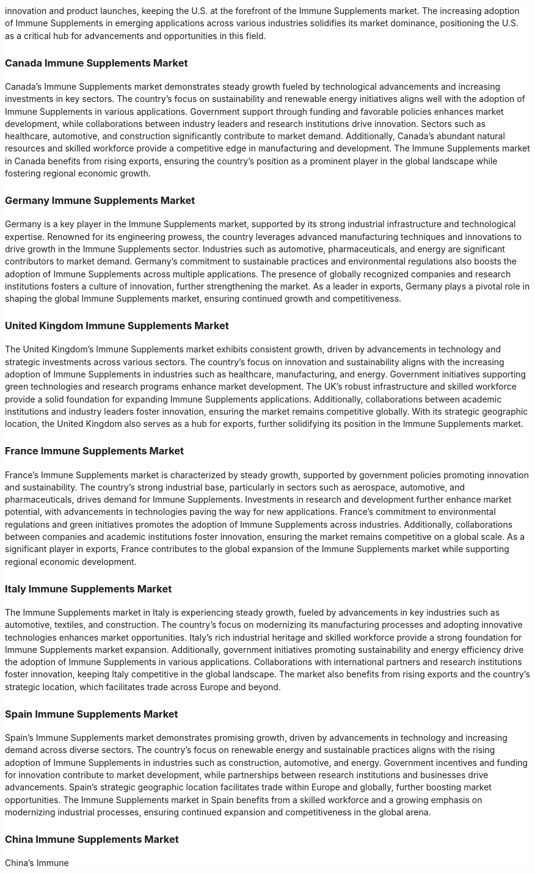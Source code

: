 innovation and product launches, keeping the U.S. at the forefront of the Immune Supplements market. The increasing adoption of Immune Supplements in emerging applications across various industries solidifies its market dominance, positioning the U.S. as a critical hub for advancements and opportunities in this field.</p><h3>Canada Immune Supplements Market</h3><p>Canada&rsquo;s Immune Supplements market demonstrates steady growth fueled by technological advancements and increasing investments in key sectors. The country&rsquo;s focus on sustainability and renewable energy initiatives aligns well with the adoption of Immune Supplements in various applications. Government support through funding and favorable policies enhances market development, while collaborations between industry leaders and research institutions drive innovation. Sectors such as healthcare, automotive, and construction significantly contribute to market demand. Additionally, Canada&rsquo;s abundant natural resources and skilled workforce provide a competitive edge in manufacturing and development. The Immune Supplements market in Canada benefits from rising exports, ensuring the country&rsquo;s position as a prominent player in the global landscape while fostering regional economic growth.</p><h3>Germany Immune Supplements Market</h3><p>Germany is a key player in the Immune Supplements market, supported by its strong industrial infrastructure and technological expertise. Renowned for its engineering prowess, the country leverages advanced manufacturing techniques and innovations to drive growth in the Immune Supplements sector. Industries such as automotive, pharmaceuticals, and energy are significant contributors to market demand. Germany&rsquo;s commitment to sustainable practices and environmental regulations also boosts the adoption of Immune Supplements across multiple applications. The presence of globally recognized companies and research institutions fosters a culture of innovation, further strengthening the market. As a leader in exports, Germany plays a pivotal role in shaping the global Immune Supplements market, ensuring continued growth and competitiveness.</p><h3>United Kingdom Immune Supplements Market</h3><p>The United Kingdom&rsquo;s Immune Supplements market exhibits consistent growth, driven by advancements in technology and strategic investments across various sectors. The country&rsquo;s focus on innovation and sustainability aligns with the increasing adoption of Immune Supplements in industries such as healthcare, manufacturing, and energy. Government initiatives supporting green technologies and research programs enhance market development. The UK&rsquo;s robust infrastructure and skilled workforce provide a solid foundation for expanding Immune Supplements applications. Additionally, collaborations between academic institutions and industry leaders foster innovation, ensuring the market remains competitive globally. With its strategic geographic location, the United Kingdom also serves as a hub for exports, further solidifying its position in the Immune Supplements market.</p><h3>France Immune Supplements Market</h3><p>France&rsquo;s Immune Supplements market is characterized by steady growth, supported by government policies promoting innovation and sustainability. The country&rsquo;s strong industrial base, particularly in sectors such as aerospace, automotive, and pharmaceuticals, drives demand for Immune Supplements. Investments in research and development further enhance market potential, with advancements in technologies paving the way for new applications. France&rsquo;s commitment to environmental regulations and green initiatives promotes the adoption of Immune Supplements across industries. Additionally, collaborations between companies and academic institutions foster innovation, ensuring the market remains competitive on a global scale. As a significant player in exports, France contributes to the global expansion of the Immune Supplements market while supporting regional economic development.</p><h3>Italy Immune Supplements Market</h3><p>The Immune Supplements market in Italy is experiencing steady growth, fueled by advancements in key industries such as automotive, textiles, and construction. The country&rsquo;s focus on modernizing its manufacturing processes and adopting innovative technologies enhances market opportunities. Italy&rsquo;s rich industrial heritage and skilled workforce provide a strong foundation for Immune Supplements market expansion. Additionally, government initiatives promoting sustainability and energy efficiency drive the adoption of Immune Supplements in various applications. Collaborations with international partners and research institutions foster innovation, keeping Italy competitive in the global landscape. The market also benefits from rising exports and the country&rsquo;s strategic location, which facilitates trade across Europe and beyond.</p><h3>Spain Immune Supplements Market</h3><p>Spain&rsquo;s Immune Supplements market demonstrates promising growth, driven by advancements in technology and increasing demand across diverse sectors. The country&rsquo;s focus on renewable energy and sustainable practices aligns with the rising adoption of Immune Supplements in industries such as construction, automotive, and energy. Government incentives and funding for innovation contribute to market development, while partnerships between research institutions and businesses drive advancements. Spain&rsquo;s strategic geographic location facilitates trade within Europe and globally, further boosting market opportunities. The Immune Supplements market in Spain benefits from a skilled workforce and a growing emphasis on modernizing industrial processes, ensuring continued expansion and competitiveness in the global arena.</p><h3>China Immune Supplements Market</h3><p>China&rsquo;s Immune